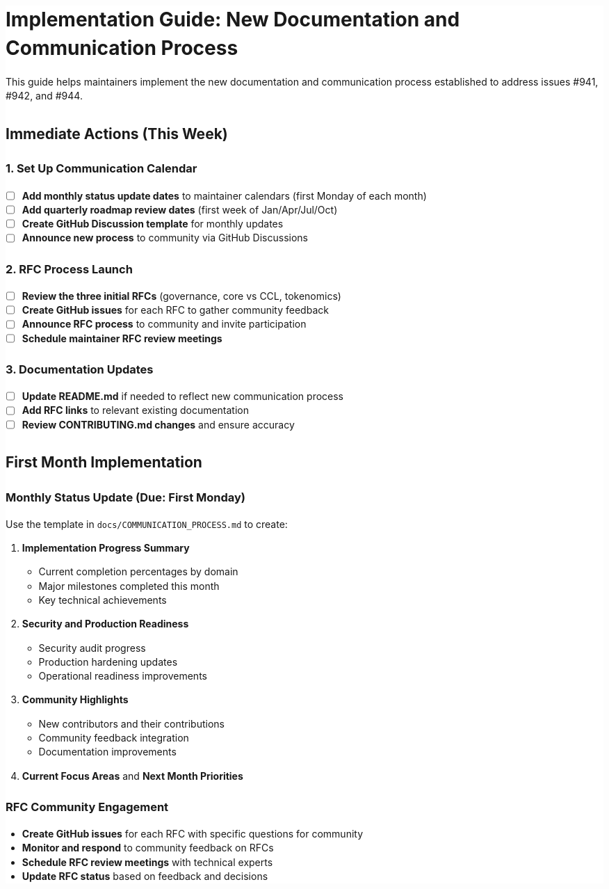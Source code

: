 # Implementation Guide: New Documentation and Communication Process

This guide helps maintainers implement the new documentation and communication process established to address issues #941, #942, and #944.

## Immediate Actions (This Week)

### 1. Set Up Communication Calendar
- [ ] **Add monthly status update dates** to maintainer calendars (first Monday of each month)
- [ ] **Add quarterly roadmap review dates** (first week of Jan/Apr/Jul/Oct)
- [ ] **Create GitHub Discussion template** for monthly updates
- [ ] **Announce new process** to community via GitHub Discussions

### 2. RFC Process Launch
- [ ] **Review the three initial RFCs** (governance, core vs CCL, tokenomics)
- [ ] **Create GitHub issues** for each RFC to gather community feedback
- [ ] **Announce RFC process** to community and invite participation
- [ ] **Schedule maintainer RFC review meetings**

### 3. Documentation Updates
- [ ] **Update README.md** if needed to reflect new communication process
- [ ] **Add RFC links** to relevant existing documentation
- [ ] **Review CONTRIBUTING.md changes** and ensure accuracy

## First Month Implementation

### Monthly Status Update (Due: First Monday)
Use the template in `docs/COMMUNICATION_PROCESS.md` to create:

1. **Implementation Progress Summary**
   - Current completion percentages by domain
   - Major milestones completed this month
   - Key technical achievements

2. **Security and Production Readiness**
   - Security audit progress
   - Production hardening updates
   - Operational readiness improvements

3. **Community Highlights**
   - New contributors and their contributions
   - Community feedback integration
   - Documentation improvements

4. **Current Focus Areas** and **Next Month Priorities**

### RFC Community Engagement
- **Create GitHub issues** for each RFC with specific questions for community
- **Monitor and respond** to community feedback on RFCs
- **Schedule RFC review meetings** with technical experts
- **Update RFC status** based on feedback and decisions
